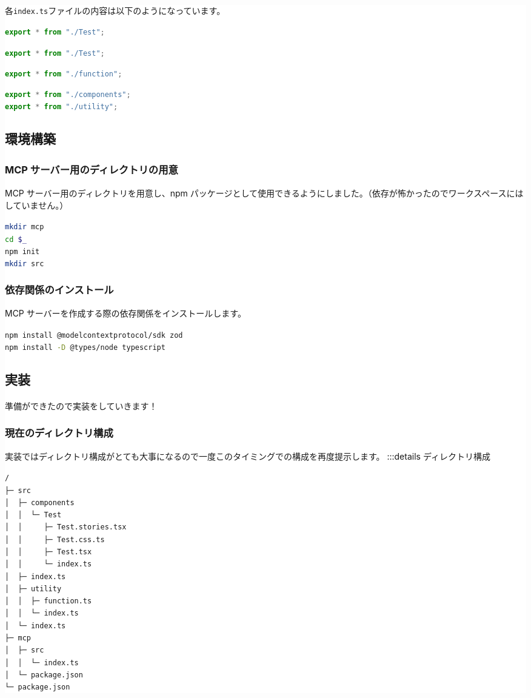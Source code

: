 各`index.ts`ファイルの内容は以下のようになっています。

```typescript:src/components/index.ts
export * from "./Test";
```

```typescript:src/components/Test/index.ts
export * from "./Test";
```

```typescript:src/utility/index.ts
export * from "./function";
```

```typescript:src/index.ts
export * from "./components";
export * from "./utility";
```

## 環境構築

### MCP サーバー用のディレクトリの用意

MCP サーバー用のディレクトリを用意し、npm パッケージとして使用できるようにしました。（依存が怖かったのでワークスペースにはしていません。）

```bash
mkdir mcp
cd $_
npm init
mkdir src
```

### 依存関係のインストール

MCP サーバーを作成する際の依存関係をインストールします。

```bash
npm install @modelcontextprotocol/sdk zod
npm install -D @types/node typescript
```

## 実装

準備ができたので実装をしていきます！

### 現在のディレクトリ構成

実装ではディレクトリ構成がとても大事になるので一度このタイミングでの構成を再度提示します。
:::details ディレクトリ構成

```bash
/
├─ src
│  ├─ components
│  │  └─ Test
│  │     ├─ Test.stories.tsx
│  │     ├─ Test.css.ts
│  │     ├─ Test.tsx
│  │     └─ index.ts
│  ├─ index.ts
│  ├─ utility
│  │  ├─ function.ts
│  │  └─ index.ts
│  └─ index.ts
├─ mcp
│  ├─ src
│  │  └─ index.ts
│  └─ package.json
└─ package.json
```